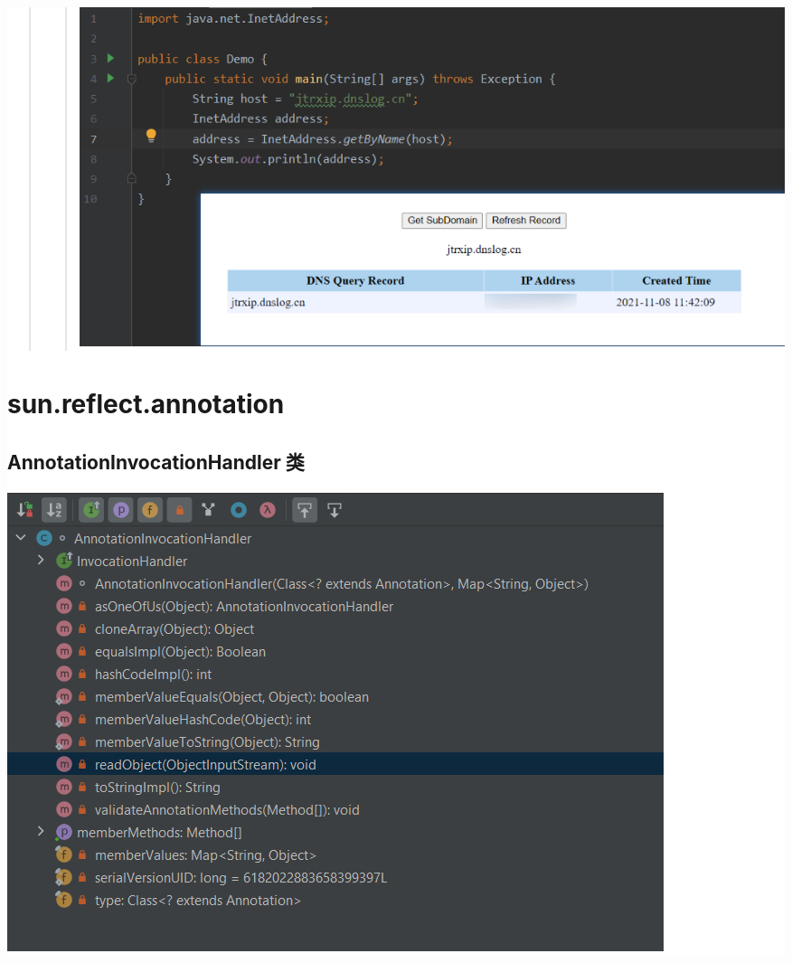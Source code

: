 > > ![image-20211108114257758](jar_rt.assets/image-20211108114257758.png)



# sun.reflect.annotation

## AnnotationInvocationHandler 类

![image-20211108125546758](jar_rt.assets/image-20211108125546758.png)
